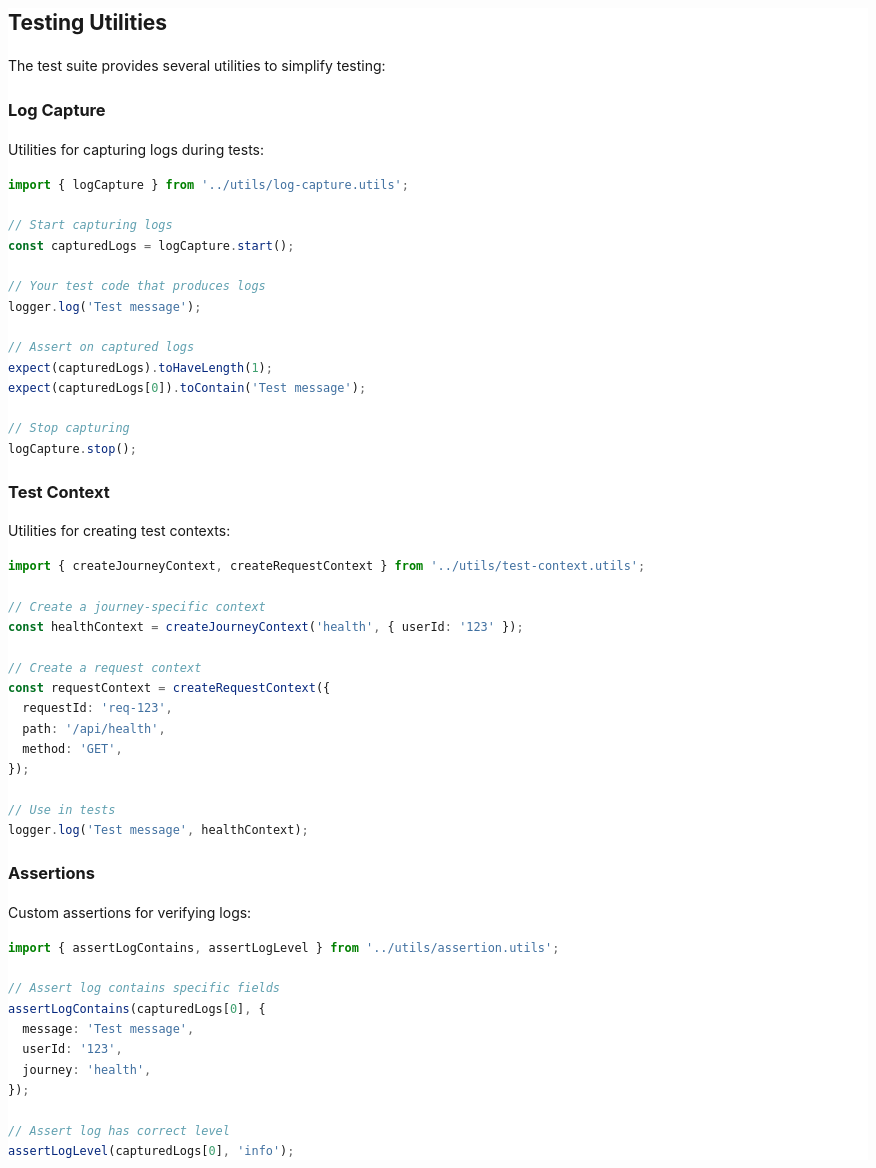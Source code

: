 ## Testing Utilities

The test suite provides several utilities to simplify testing:

### Log Capture

Utilities for capturing logs during tests:

```typescript
import { logCapture } from '../utils/log-capture.utils';

// Start capturing logs
const capturedLogs = logCapture.start();

// Your test code that produces logs
logger.log('Test message');

// Assert on captured logs
expect(capturedLogs).toHaveLength(1);
expect(capturedLogs[0]).toContain('Test message');

// Stop capturing
logCapture.stop();
```

### Test Context

Utilities for creating test contexts:

```typescript
import { createJourneyContext, createRequestContext } from '../utils/test-context.utils';

// Create a journey-specific context
const healthContext = createJourneyContext('health', { userId: '123' });

// Create a request context
const requestContext = createRequestContext({
  requestId: 'req-123',
  path: '/api/health',
  method: 'GET',
});

// Use in tests
logger.log('Test message', healthContext);
```

### Assertions

Custom assertions for verifying logs:

```typescript
import { assertLogContains, assertLogLevel } from '../utils/assertion.utils';

// Assert log contains specific fields
assertLogContains(capturedLogs[0], {
  message: 'Test message',
  userId: '123',
  journey: 'health',
});

// Assert log has correct level
assertLogLevel(capturedLogs[0], 'info');
```
